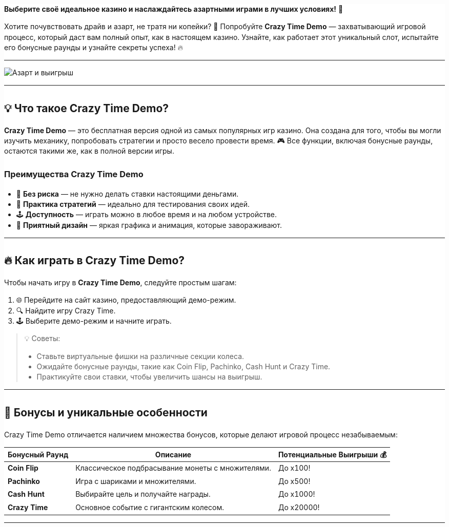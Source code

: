 **Выберите своё идеальное казино и наслаждайтесь азартными играми в лучших условиях!** 🎉

Хотите почувствовать драйв и азарт, не тратя ни копейки? 🤩 Попробуйте **Crazy Time Demo** — захватывающий игровой процесс, который даст вам полный опыт, как в настоящем казино. Узнайте, как работает этот уникальный слот, испытайте его бонусные раунды и узнайте секреты успеха! 🔥

---

![Азарт и выигрыш](https://media1.tenor.com/m/j37eFqtLK-UAAAAd/2rich-island-lil-mook.gif)

---

## 💡 Что такое Crazy Time Demo?

**Crazy Time Demo** — это бесплатная версия одной из самых популярных игр казино. Она создана для того, чтобы вы могли изучить механику, попробовать стратегии и просто весело провести время. 🎮 Все функции, включая бонусные раунды, остаются такими же, как в полной версии игры.

### Преимущества Crazy Time Demo
- 🚀 **Без риска** — не нужно делать ставки настоящими деньгами.
- 🎯 **Практика стратегий** — идеально для тестирования своих идей.
- 🕹 **Доступность** — играть можно в любое время и на любом устройстве.
- 💎 **Приятный дизайн** — яркая графика и анимация, которые завораживают.

---

## 🔥 Как играть в Crazy Time Demo?

Чтобы начать игру в **Crazy Time Demo**, следуйте простым шагам:  
1. 🌐 Перейдите на сайт казино, предоставляющий демо-режим.  
2. 🔍 Найдите игру Crazy Time.  
3. 🕹 Выберите демо-режим и начните играть.  

> 💡 Советы:  
> - Ставьте виртуальные фишки на различные секции колеса.  
> - Ожидайте бонусные раунды, такие как Coin Flip, Pachinko, Cash Hunt и Crazy Time.  
> - Практикуйте свои ставки, чтобы увеличить шансы на выигрыш.

---

## 🥳 Бонусы и уникальные особенности

Crazy Time Demo отличается наличием множества бонусов, которые делают игровой процесс незабываемым:  

| Бонусный Раунд | Описание                  | Потенциальные Выигрыши 💰 |
|-----------------|---------------------------|--------------------------|
| **Coin Flip**   | Классическое подбрасывание монеты с множителями. | До x100!               |
| **Pachinko**    | Игра с шариками и множителями.                 | До x500!               |
| **Cash Hunt**   | Выбирайте цель и получайте награды.            | До x1000!              |
| **Crazy Time**  | Основное событие с гигантским колесом.         | До x20000!             |

---